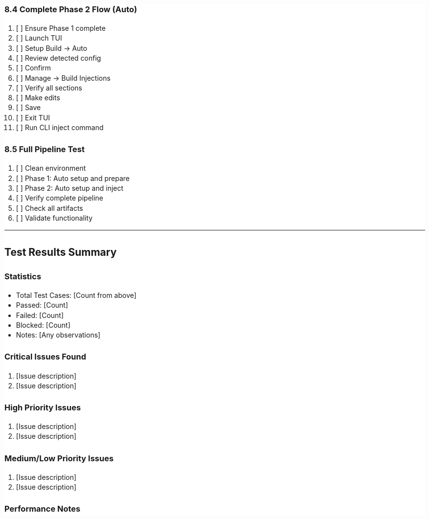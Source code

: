 ### 8.4 Complete Phase 2 Flow (Auto)

1. [ ] Ensure Phase 1 complete
2. [ ] Launch TUI
3. [ ] Setup Build → Auto
4. [ ] Review detected config
5. [ ] Confirm
6. [ ] Manage → Build Injections
7. [ ] Verify all sections
8. [ ] Make edits
9. [ ] Save
10. [ ] Exit TUI
11. [ ] Run CLI inject command

### 8.5 Full Pipeline Test

1. [ ] Clean environment
2. [ ] Phase 1: Auto setup and prepare
3. [ ] Phase 2: Auto setup and inject
4. [ ] Verify complete pipeline
5. [ ] Check all artifacts
6. [ ] Validate functionality

---

## Test Results Summary

### Statistics

- Total Test Cases: [Count from above]
- Passed: [Count]
- Failed: [Count]
- Blocked: [Count]
- Notes: [Any observations]

### Critical Issues Found

1. [Issue description]
2. [Issue description]

### High Priority Issues

1. [Issue description]
2. [Issue description]

### Medium/Low Priority Issues

1. [Issue description]
2. [Issue description]

### Performance Notes
